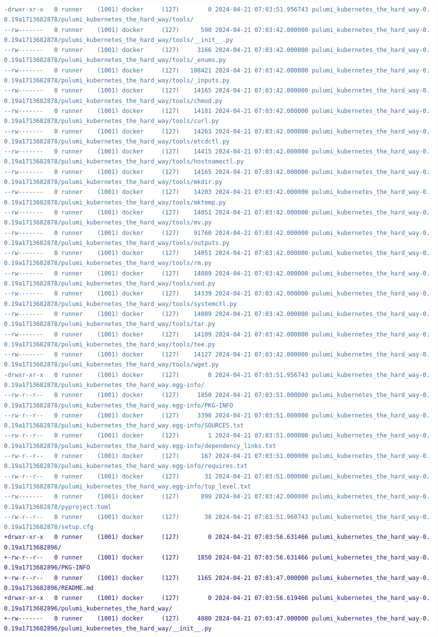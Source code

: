 ```diff
-drwxr-xr-x   0 runner    (1001) docker     (127)        0 2024-04-21 07:03:51.956743 pulumi_kubernetes_the_hard_way-0.0.19a1713682878/pulumi_kubernetes_the_hard_way/tools/
--rw-------   0 runner    (1001) docker     (127)      590 2024-04-21 07:03:42.000000 pulumi_kubernetes_the_hard_way-0.0.19a1713682878/pulumi_kubernetes_the_hard_way/tools/__init__.py
--rw-------   0 runner    (1001) docker     (127)     3166 2024-04-21 07:03:42.000000 pulumi_kubernetes_the_hard_way-0.0.19a1713682878/pulumi_kubernetes_the_hard_way/tools/_enums.py
--rw-------   0 runner    (1001) docker     (127)   108421 2024-04-21 07:03:42.000000 pulumi_kubernetes_the_hard_way-0.0.19a1713682878/pulumi_kubernetes_the_hard_way/tools/_inputs.py
--rw-------   0 runner    (1001) docker     (127)    14165 2024-04-21 07:03:42.000000 pulumi_kubernetes_the_hard_way-0.0.19a1713682878/pulumi_kubernetes_the_hard_way/tools/chmod.py
--rw-------   0 runner    (1001) docker     (127)    14181 2024-04-21 07:03:42.000000 pulumi_kubernetes_the_hard_way-0.0.19a1713682878/pulumi_kubernetes_the_hard_way/tools/curl.py
--rw-------   0 runner    (1001) docker     (127)    14263 2024-04-21 07:03:42.000000 pulumi_kubernetes_the_hard_way-0.0.19a1713682878/pulumi_kubernetes_the_hard_way/tools/etcdctl.py
--rw-------   0 runner    (1001) docker     (127)    14415 2024-04-21 07:03:42.000000 pulumi_kubernetes_the_hard_way-0.0.19a1713682878/pulumi_kubernetes_the_hard_way/tools/hostnamectl.py
--rw-------   0 runner    (1001) docker     (127)    14165 2024-04-21 07:03:42.000000 pulumi_kubernetes_the_hard_way-0.0.19a1713682878/pulumi_kubernetes_the_hard_way/tools/mkdir.py
--rw-------   0 runner    (1001) docker     (127)    14203 2024-04-21 07:03:42.000000 pulumi_kubernetes_the_hard_way-0.0.19a1713682878/pulumi_kubernetes_the_hard_way/tools/mktemp.py
--rw-------   0 runner    (1001) docker     (127)    14051 2024-04-21 07:03:42.000000 pulumi_kubernetes_the_hard_way-0.0.19a1713682878/pulumi_kubernetes_the_hard_way/tools/mv.py
--rw-------   0 runner    (1001) docker     (127)    91760 2024-04-21 07:03:42.000000 pulumi_kubernetes_the_hard_way-0.0.19a1713682878/pulumi_kubernetes_the_hard_way/tools/outputs.py
--rw-------   0 runner    (1001) docker     (127)    14051 2024-04-21 07:03:42.000000 pulumi_kubernetes_the_hard_way-0.0.19a1713682878/pulumi_kubernetes_the_hard_way/tools/rm.py
--rw-------   0 runner    (1001) docker     (127)    14089 2024-04-21 07:03:42.000000 pulumi_kubernetes_the_hard_way-0.0.19a1713682878/pulumi_kubernetes_the_hard_way/tools/sed.py
--rw-------   0 runner    (1001) docker     (127)    14339 2024-04-21 07:03:42.000000 pulumi_kubernetes_the_hard_way-0.0.19a1713682878/pulumi_kubernetes_the_hard_way/tools/systemctl.py
--rw-------   0 runner    (1001) docker     (127)    14089 2024-04-21 07:03:42.000000 pulumi_kubernetes_the_hard_way-0.0.19a1713682878/pulumi_kubernetes_the_hard_way/tools/tar.py
--rw-------   0 runner    (1001) docker     (127)    14109 2024-04-21 07:03:42.000000 pulumi_kubernetes_the_hard_way-0.0.19a1713682878/pulumi_kubernetes_the_hard_way/tools/tee.py
--rw-------   0 runner    (1001) docker     (127)    14127 2024-04-21 07:03:42.000000 pulumi_kubernetes_the_hard_way-0.0.19a1713682878/pulumi_kubernetes_the_hard_way/tools/wget.py
-drwxr-xr-x   0 runner    (1001) docker     (127)        0 2024-04-21 07:03:51.956743 pulumi_kubernetes_the_hard_way-0.0.19a1713682878/pulumi_kubernetes_the_hard_way.egg-info/
--rw-r--r--   0 runner    (1001) docker     (127)     1850 2024-04-21 07:03:51.000000 pulumi_kubernetes_the_hard_way-0.0.19a1713682878/pulumi_kubernetes_the_hard_way.egg-info/PKG-INFO
--rw-r--r--   0 runner    (1001) docker     (127)     3398 2024-04-21 07:03:51.000000 pulumi_kubernetes_the_hard_way-0.0.19a1713682878/pulumi_kubernetes_the_hard_way.egg-info/SOURCES.txt
--rw-r--r--   0 runner    (1001) docker     (127)        1 2024-04-21 07:03:51.000000 pulumi_kubernetes_the_hard_way-0.0.19a1713682878/pulumi_kubernetes_the_hard_way.egg-info/dependency_links.txt
--rw-r--r--   0 runner    (1001) docker     (127)      167 2024-04-21 07:03:51.000000 pulumi_kubernetes_the_hard_way-0.0.19a1713682878/pulumi_kubernetes_the_hard_way.egg-info/requires.txt
--rw-r--r--   0 runner    (1001) docker     (127)       31 2024-04-21 07:03:51.000000 pulumi_kubernetes_the_hard_way-0.0.19a1713682878/pulumi_kubernetes_the_hard_way.egg-info/top_level.txt
--rw-------   0 runner    (1001) docker     (127)      899 2024-04-21 07:03:42.000000 pulumi_kubernetes_the_hard_way-0.0.19a1713682878/pyproject.toml
--rw-r--r--   0 runner    (1001) docker     (127)       38 2024-04-21 07:03:51.960743 pulumi_kubernetes_the_hard_way-0.0.19a1713682878/setup.cfg
+drwxr-xr-x   0 runner    (1001) docker     (127)        0 2024-04-21 07:03:56.631466 pulumi_kubernetes_the_hard_way-0.0.19a1713682896/
+-rw-r--r--   0 runner    (1001) docker     (127)     1850 2024-04-21 07:03:56.631466 pulumi_kubernetes_the_hard_way-0.0.19a1713682896/PKG-INFO
+-rw-r--r--   0 runner    (1001) docker     (127)     1165 2024-04-21 07:03:47.000000 pulumi_kubernetes_the_hard_way-0.0.19a1713682896/README.md
+drwxr-xr-x   0 runner    (1001) docker     (127)        0 2024-04-21 07:03:56.619466 pulumi_kubernetes_the_hard_way-0.0.19a1713682896/pulumi_kubernetes_the_hard_way/
+-rw-------   0 runner    (1001) docker     (127)     4080 2024-04-21 07:03:47.000000 pulumi_kubernetes_the_hard_way-0.0.19a1713682896/pulumi_kubernetes_the_hard_way/__init__.py
```